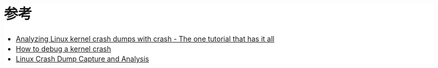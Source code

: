 # 参考

* [Analyzing Linux kernel crash dumps with crash - The one tutorial that has it all](http://www.dedoimedo.com/computers/crash-analyze.html)
* [How to debug a kernel crash](https://people.netfilter.org/hawk/presentations/debugging_conf2013/debug2013_kernel_panic_decode_JesperBrouer.pdf)
* [Linux Crash Dump Capture and Analysis](https://www.slideshare.net/PaulVNovarese/linux-crash-dump-capture-and-analysis)